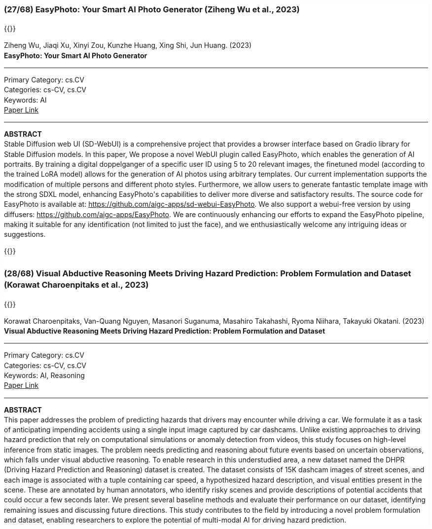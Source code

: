 
### (27/68) EasyPhoto: Your Smart AI Photo Generator (Ziheng Wu et al., 2023)

{{<citation>}}

Ziheng Wu, Jiaqi Xu, Xinyi Zou, Kunzhe Huang, Xing Shi, Jun Huang. (2023)  
**EasyPhoto: Your Smart AI Photo Generator**  

---
Primary Category: cs.CV  
Categories: cs-CV, cs.CV  
Keywords: AI  
[Paper Link](http://arxiv.org/abs/2310.04672v1)  

---


**ABSTRACT**  
Stable Diffusion web UI (SD-WebUI) is a comprehensive project that provides a browser interface based on Gradio library for Stable Diffusion models. In this paper, We propose a novel WebUI plugin called EasyPhoto, which enables the generation of AI portraits. By training a digital doppelganger of a specific user ID using 5 to 20 relevant images, the finetuned model (according to the trained LoRA model) allows for the generation of AI photos using arbitrary templates. Our current implementation supports the modification of multiple persons and different photo styles. Furthermore, we allow users to generate fantastic template image with the strong SDXL model, enhancing EasyPhoto's capabilities to deliver more diverse and satisfactory results. The source code for EasyPhoto is available at: https://github.com/aigc-apps/sd-webui-EasyPhoto. We also support a webui-free version by using diffusers: https://github.com/aigc-apps/EasyPhoto. We are continuously enhancing our efforts to expand the EasyPhoto pipeline, making it suitable for any identification (not limited to just the face), and we enthusiastically welcome any intriguing ideas or suggestions.

{{</citation>}}


### (28/68) Visual Abductive Reasoning Meets Driving Hazard Prediction: Problem Formulation and Dataset (Korawat Charoenpitaks et al., 2023)

{{<citation>}}

Korawat Charoenpitaks, Van-Quang Nguyen, Masanori Suganuma, Masahiro Takahashi, Ryoma Niihara, Takayuki Okatani. (2023)  
**Visual Abductive Reasoning Meets Driving Hazard Prediction: Problem Formulation and Dataset**  

---
Primary Category: cs.CV  
Categories: cs-CV, cs.CV  
Keywords: AI, Reasoning  
[Paper Link](http://arxiv.org/abs/2310.04671v2)  

---


**ABSTRACT**  
This paper addresses the problem of predicting hazards that drivers may encounter while driving a car. We formulate it as a task of anticipating impending accidents using a single input image captured by car dashcams. Unlike existing approaches to driving hazard prediction that rely on computational simulations or anomaly detection from videos, this study focuses on high-level inference from static images. The problem needs predicting and reasoning about future events based on uncertain observations, which falls under visual abductive reasoning. To enable research in this understudied area, a new dataset named the DHPR (Driving Hazard Prediction and Reasoning) dataset is created. The dataset consists of 15K dashcam images of street scenes, and each image is associated with a tuple containing car speed, a hypothesized hazard description, and visual entities present in the scene. These are annotated by human annotators, who identify risky scenes and provide descriptions of potential accidents that could occur a few seconds later. We present several baseline methods and evaluate their performance on our dataset, identifying remaining issues and discussing future directions. This study contributes to the field by introducing a novel problem formulation and dataset, enabling researchers to explore the potential of multi-modal AI for driving hazard prediction.